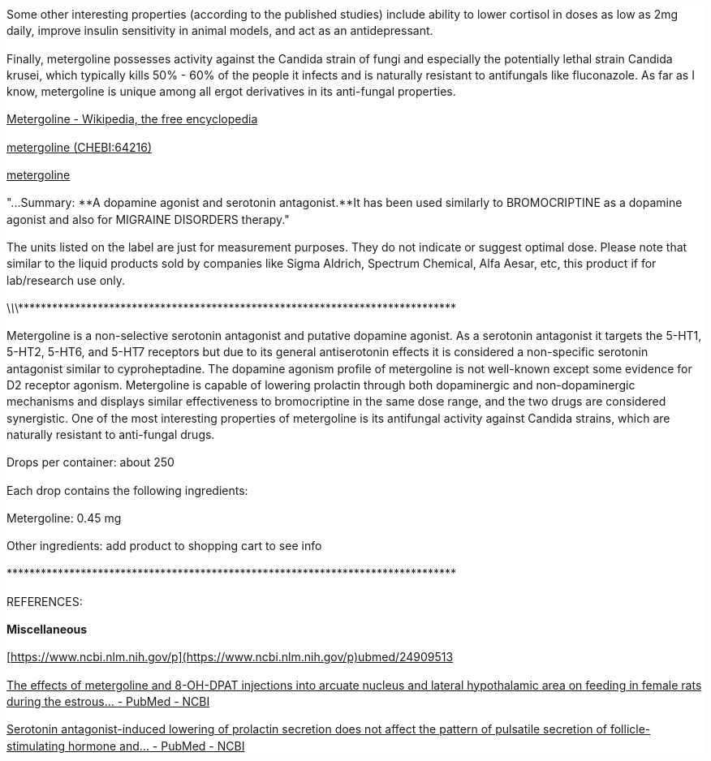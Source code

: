 Some other interesting properties (according to the published studies) include ability to lower cortisol in doses as low as 2mg daily, improve insulin sensitivity in animal models, and act as an antidepressant.

Finally, metergoline possesses activity against the Candida strain of fungi and especially the potentially lethal strain Candida krusei, which typically kills 50% - 60% of the people it infects and is naturally resistant to antifungals like fluconazole. As far as I know, metergoline is unique among all ergot derivatives in its anti-fungal properties.

[Metergoline - Wikipedia, the free encyclopedia](https://en.wikipedia.org/wiki/Metergoline)

[metergoline (CHEBI:64216)](http://www.ebi.ac.uk/chebi/searchId.do?chebiId=CHEBI:64216)

[metergoline](https://www.labome.org/topics/chemicals/heterocyclic/heterocyclic/ergolines/metergoline-10844.html)

"...Summary: **A dopamine agonist and serotonin antagonist.**It has been used similarly to BROMOCRIPTINE as a dopamine agonist and also for MIGRAINE DISORDERS therapy."

The units listed on the label are just for measurement purposes. They do not indicate or suggest optimal dose. Please note that similar to the liquid products sold by companies like Sigma Aldrich, Spectrum Chemical, Alfa Aesar, etc, this product if for lab/research use only.

\\*\\*\\*\*\*\*\*\*\*\*\*\*\*\*\*\*\*\*\*\*\*\*\*\*\*\*\*\*\*\*\*\*\*\*\*\*\*\*\*\*\*\*\*\*\*\*\*\*\*\*\*\*\*\*\*\*\*\*\*\*\*\*\*\*\*\*\*\*\*\*\*\*\*\*\*\*\*\*\*

Metergoline is a non-selective serotonin antagonist and putative dopamine agonist. As a serotonin antagonist it targets the 5-HT1, 5-HT2, 5-HT6, and 5-HT7 receptors but due to its general antiserotonin effects it is considered a non-specific serotonin antagonist similar to cyproheptadine. The dopamine agonism profile of metergoline is not well-known except some evidence for D2 receptor agonism. Metergoline is capable of lowering prolactin through both dopaminergic and non-dopaminergic mechanisms and displays similar effectiveness to bromocriptine in the same dose range, and the two drugs are considered synergistic. One of the most interesting properties of metergoline is its antifungal activity against Candida strains, which are naturally resistant to anti-fungal drugs.

Drops per container: about 250

Each drop contains the following ingredients:

Metergoline: 0.45 mg

Other ingredients: add product to shopping cart to see info

\*\*\*\*\*\*\*\*\*\*\*\*\*\*\*\*\*\*\*\*\*\*\*\*\*\*\*\*\*\*\*\*\*\*\*\*\*\*\*\*\*\*\*\*\*\*\*\*\*\*\*\*\*\*\*\*\*\*\*\*\*\*\*\*\*\*\*\*\*\*\*\*\*\*\*\*\*\*\*

REFERENCES:

**Miscellaneous**

[https://www.ncbi.nlm.nih.gov/p](https://www.ncbi.nlm.nih.gov/p)ubmed/24909513

[The effects of metergoline and 8-OH-DPAT injections into arcuate nucleus and lateral hypothalamic area on feeding in female rats during the estrous... - PubMed - NCBI](https://www.ncbi.nlm.nih.gov/pubmed/18694771)

[Serotonin antagonist-induced lowering of prolactin secretion does not affect the pattern of pulsatile secretion of follicle-stimulating hormone and... - PubMed - NCBI](https://www.ncbi.nlm.nih.gov/pubmed/15280557)
